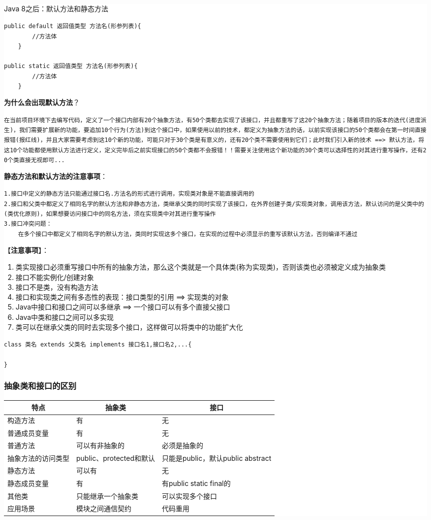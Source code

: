 Java 8之后：默认方法和静态方法

```
public default 返回值类型 方法名(形参列表){
		//方法体
	}

public static 返回值类型 方法名(形参列表){
		//方法体
	}
```

**为什么会出现默认方法**？

```
在当前项目环境下去编写代码，定义了一个接口内部有20个抽象方法，有50个类都去实现了该接口，并且都重写了这20个抽象方法；随着项目的版本的迭代(进度派生)，我们需要扩展新的功能，要追加10个行为(方法)到这个接口中，如果使用以前的技术，都定义为抽象方法的话，以前实现该接口的50个类都会在第一时间直接报错(报红线)，并且大家需要考虑到这10个新的功能，可能只对于30个类是有意义的，还有20个类不需要使用到它们；此时我们引入新的技术 ==> 默认方法，将这10个功能都使用默认方法进行定义，定义完毕后之前实现接口的50个类都不会报错！！需要关注使用这个新功能的30个类可以选择性的对其进行重写操作，还有20个类直接无视即可...
```

**静态方法和默认方法的注意事项**：

```
1.接口中定义的静态方法只能通过接口名.方法名的形式进行调用，实现类对象是不能直接调用的
2.接口和父类中都定义了相同名字的默认方法和非静态方法，类继承父类的同时实现了该接口，在外界创建子类/实现类对象，调用该方法，默认访问的是父类中的(类优化原则)，如果想要访问接口中的同名方法，须在实现类中对其进行重写操作
3.接口冲突问题：
	在多个接口中都定义了相同名字的默认方法，类同时实现这多个接口，在实现的过程中必须显示的重写该默认方法，否则编译不通过
```

【**注意事项**】：

1. 类实现接口必须重写接口中所有的抽象方法，那么这个类就是一个具体类(称为实现类)，否则该类也必须被定义成为抽象类
2. 接口不能实例化/创建对象
3. 接口不是类，没有构造方法
4. 接口和实现类之间有多态性的表现：接口类型的引用  ==>  实现类的对象
5. Java中接口和接口之间可以多继承	==>  一个接口可以有多个直接父接口
6. Java中类和接口之间可以多实现
7. 类可以在继承父类的同时去实现多个接口，这样做可以将类中的功能扩大化

```
class 类名 extends 父类名 implements 接口名1,接口名2,...{

}
```

### 抽象类和接口的区别

| 特点               | 抽象类                  | 接口                              |
| ------------------ | ----------------------- | --------------------------------- |
| 构造方法           | 有                      | 无                                |
| 普通成员变量       | 有                      | 无                                |
| 普通方法           | 可以有非抽象的          | 必须是抽象的                      |
| 抽象方法的访问类型 | public、protected和默认 | 只能是public，默认public abstract |
| 静态方法           | 可以有                  | 无                                |
| 静态成员变量       | 有                      | 有public static final的           |
| 其他类             | 只能继承一个抽象类      | 可以实现多个接口                  |
| 应用场景           | 模块之间通信契约        | 代码重用                          |
